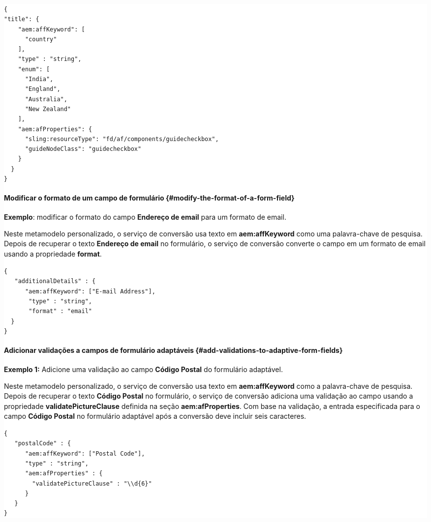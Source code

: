 ```
{
"title": {
    "aem:affKeyword": [
      "country"
    ],
    "type" : "string",
    "enum": [
      "India",
      "England",
      "Australia",
      "New Zealand"
    ],
    "aem:afProperties": {
      "sling:resourceType": "fd/af/components/guidecheckbox",
      "guideNodeClass": "guidecheckbox"
    }
  }
}
```

#### Modificar o formato de um campo de formulário {#modify-the-format-of-a-form-field}

**Exemplo**: modificar o formato do campo **Endereço de email** para um formato de email.

Neste metamodelo personalizado, o serviço de conversão usa texto em **aem:affKeyword** como uma palavra-chave de pesquisa. Depois de recuperar o texto **Endereço de email** no formulário, o serviço de conversão converte o campo em um formato de email usando a propriedade **format**.

```
{
   "additionalDetails" : {
      "aem:affKeyword": ["E-mail Address"],
       "type" : "string",
       "format" : "email"
  } 
}
```

#### Adicionar validações a campos de formulário adaptáveis {#add-validations-to-adaptive-form-fields}

**Exemplo 1:** Adicione uma validação ao campo **Código Postal** do formulário adaptável.

Neste metamodelo personalizado, o serviço de conversão usa texto em **aem:affKeyword** como a palavra-chave de pesquisa. Depois de recuperar o texto **Código Postal** no formulário, o serviço de conversão adiciona uma validação ao campo usando a propriedade **validatePictureClause** definida na seção **aem:afProperties**. Com base na validação, a entrada especificada para o campo **Código Postal** no formulário adaptável após a conversão deve incluir seis caracteres.

```
{
   "postalCode" : {
      "aem:affKeyword": ["Postal Code"],
      "type" : "string",
      "aem:afProperties" : {
        "validatePictureClause" : "\\d{6}"
      } 
   }
}
```
